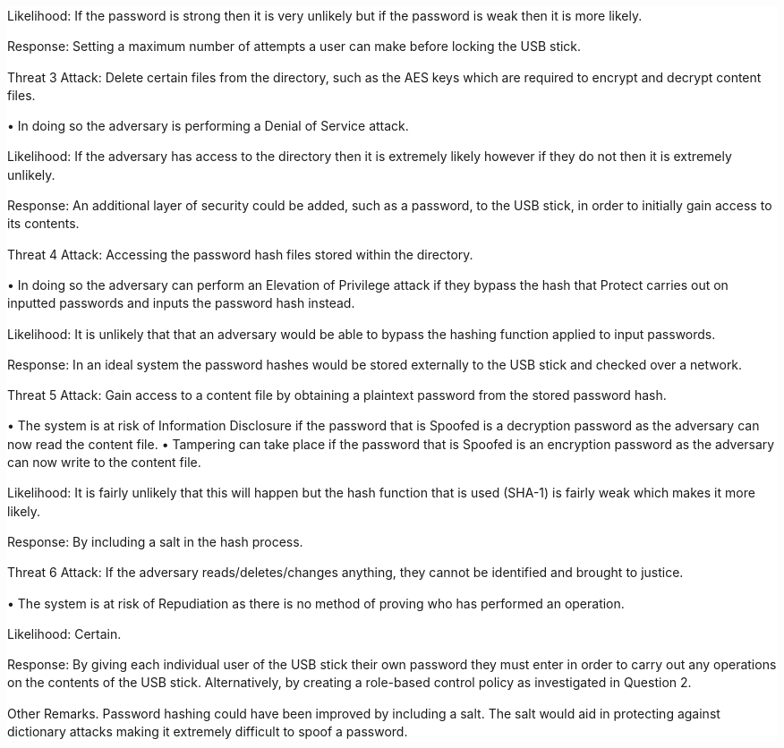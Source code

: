 Likelihood: If the password is strong then it is very unlikely but if the password is weak then it is more likely.

Response: Setting a maximum number of attempts a user can make before locking the USB stick.

Threat 3
Attack: Delete certain files from the directory, such as the AES keys which are required to encrypt and decrypt content files.

•	In doing so the adversary is performing a Denial of Service attack.

Likelihood: If the adversary has access to the directory then it is extremely likely however if they do not then it is extremely unlikely.

Response: An additional layer of security could be added, such as a password, to the USB stick, in order to initially gain access to its contents.

Threat 4
Attack: Accessing the password hash files stored within the directory.

•	In doing so the adversary can perform an Elevation of Privilege attack if they bypass the hash that Protect carries out on inputted passwords and inputs the password hash instead. 

Likelihood: It is unlikely that that an adversary would be able to bypass the hashing function applied to input passwords.

Response: In an ideal system the password hashes would be stored externally to the USB stick and checked over a network. 

Threat 5
Attack: Gain access to a content file by obtaining a plaintext password from the stored password hash.

•	The system is at risk of Information Disclosure if the password that is Spoofed is a decryption password as the adversary can now read the content file.
•	Tampering can take place if the password that is Spoofed is an encryption password as the adversary can now write to the content file.

Likelihood: It is fairly unlikely that this will happen but the hash function that is used (SHA-1) is fairly weak which makes it more likely.

Response: By including a salt in the hash process. 



Threat 6
Attack: If the adversary reads/deletes/changes anything, they cannot be identified and brought to justice.

•	The system is at risk of Repudiation as there is no method of proving who has performed an operation. 

Likelihood: Certain.

Response: By giving each individual user of the USB stick their own password they must enter in order to carry out any operations on the contents of the USB stick. Alternatively, by creating a role-based control policy as investigated in Question 2.

Other Remarks.
Password hashing could have been improved by including a salt. The salt would aid in protecting against dictionary attacks making it extremely difficult to spoof a password.  
